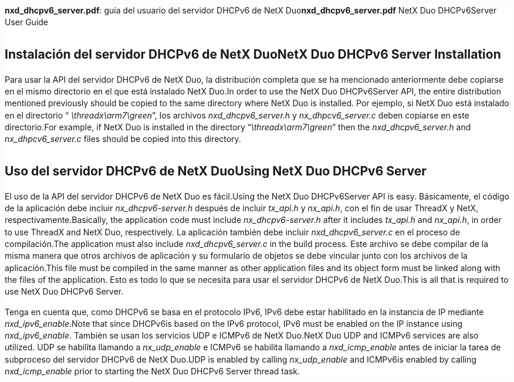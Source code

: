 <span data-ttu-id="df066-110">**nxd_dhcpv6_server.pdf**: guía del usuario del servidor DHCPv6 de NetX Duo</span><span class="sxs-lookup"><span data-stu-id="df066-110">**nxd_dhcpv6_server.pdf** NetX Duo DHCPv6Server User Guide</span></span>

## <a name="netx-duo-dhcpv6-server-installation"></a><span data-ttu-id="df066-111">Instalación del servidor DHCPv6 de NetX Duo</span><span class="sxs-lookup"><span data-stu-id="df066-111">NetX Duo DHCPv6 Server Installation</span></span>

<span data-ttu-id="df066-112">Para usar la API del servidor DHCPv6 de NetX Duo, la distribución completa que se ha mencionado anteriormente debe copiarse en el mismo directorio en el que está instalado NetX Duo.</span><span class="sxs-lookup"><span data-stu-id="df066-112">In order to use the NetX Duo DHCPv6Server API, the entire distribution mentioned previously should be copied to the same directory where NetX Duo is installed.</span></span> <span data-ttu-id="df066-113">Por ejemplo, si NetX Duo está instalado en el directorio “ *\threadx\arm7\green*”, los archivos *nxd_dhcpv6_server.h* y *nx_dhpcv6_server.c* deben copiarse en este directorio.</span><span class="sxs-lookup"><span data-stu-id="df066-113">For example, if NetX Duo is installed in the directory “*\threadx\arm7\green*” then the *nxd_dhcpv6_server.h* and *nx_dhpcv6_server.c* files should be copied into this directory.</span></span>

## <a name="using-netx-duo-dhcpv6-server"></a><span data-ttu-id="df066-114">Uso del servidor DHCPv6 de NetX Duo</span><span class="sxs-lookup"><span data-stu-id="df066-114">Using NetX Duo DHCPv6 Server</span></span>

<span data-ttu-id="df066-115">El uso de la API del servidor DHCPv6 de NetX Duo es fácil.</span><span class="sxs-lookup"><span data-stu-id="df066-115">Using the NetX Duo DHCPv6Server API is easy.</span></span> <span data-ttu-id="df066-116">Básicamente, el código de la aplicación debe incluir *nx_dhcpv6-server.h* después de incluir *tx_api.h* y *nx_api.h*, con el fin de usar ThreadX y NetX, respectivamente.</span><span class="sxs-lookup"><span data-stu-id="df066-116">Basically, the application code must include *nx_dhcpv6-server.h* after it includes *tx_api.h* and *nx_api.h*, in order to use ThreadX and NetX Duo, respectively.</span></span> <span data-ttu-id="df066-117">La aplicación también debe incluir *nxd_dhcpv6_server.c* en el proceso de compilación.</span><span class="sxs-lookup"><span data-stu-id="df066-117">The application must also include *nxd_dhcpv6_server.c* in the build process.</span></span> <span data-ttu-id="df066-118">Este archivo se debe compilar de la misma manera que otros archivos de aplicación y su formulario de objetos se debe vincular junto con los archivos de la aplicación.</span><span class="sxs-lookup"><span data-stu-id="df066-118">This file must be compiled in the same manner as other application files and its object form must be linked along with the files of the application.</span></span> <span data-ttu-id="df066-119">Esto es todo lo que se necesita para usar el servidor DHCPv6 de NetX Duo.</span><span class="sxs-lookup"><span data-stu-id="df066-119">This is all that is required to use NetX Duo DHCPv6 Server.</span></span>

<span data-ttu-id="df066-120">Tenga en cuenta que, como DHCPv6 se basa en el protocolo IPv6, IPv6 debe estar habilitado en la instancia de IP mediante *nxd_ipv6_enable*.</span><span class="sxs-lookup"><span data-stu-id="df066-120">Note that since DHCPv6is based on the IPv6 protocol, IPv6 must be enabled on the IP instance using *nxd_ipv6_enable*.</span></span> <span data-ttu-id="df066-121">También se usan los servicios UDP e ICMPv6 de NetX Duo.</span><span class="sxs-lookup"><span data-stu-id="df066-121">NetX Duo UDP and ICMPv6 services are also utilized.</span></span> <span data-ttu-id="df066-122">UDP se habilita llamando a *nx_udp_enable* e ICMPv6 se habilita llamando a *nxd_icmp_enable* antes de iniciar la tarea de subproceso del servidor DHCPv6 de NetX Duo.</span><span class="sxs-lookup"><span data-stu-id="df066-122">UDP is enabled by calling *nx_udp_enable* and ICMPv6is enabled by calling *nxd_icmp_enable* prior to starting the NetX Duo DHCPv6 Server thread task.</span></span>
